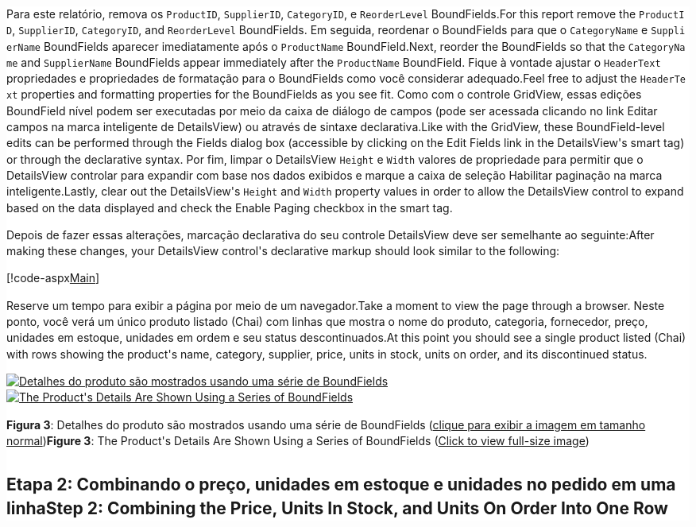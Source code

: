 <span data-ttu-id="03b9a-133">Para este relatório, remova os `ProductID`, `SupplierID`, `CategoryID`, e `ReorderLevel` BoundFields.</span><span class="sxs-lookup"><span data-stu-id="03b9a-133">For this report remove the `ProductID`, `SupplierID`, `CategoryID`, and `ReorderLevel` BoundFields.</span></span> <span data-ttu-id="03b9a-134">Em seguida, reordenar o BoundFields para que o `CategoryName` e `SupplierName` BoundFields aparecer imediatamente após o `ProductName` BoundField.</span><span class="sxs-lookup"><span data-stu-id="03b9a-134">Next, reorder the BoundFields so that the `CategoryName` and `SupplierName` BoundFields appear immediately after the `ProductName` BoundField.</span></span> <span data-ttu-id="03b9a-135">Fique à vontade ajustar o `HeaderText` propriedades e propriedades de formatação para o BoundFields como você considerar adequado.</span><span class="sxs-lookup"><span data-stu-id="03b9a-135">Feel free to adjust the `HeaderText` properties and formatting properties for the BoundFields as you see fit.</span></span> <span data-ttu-id="03b9a-136">Como com o controle GridView, essas edições BoundField nível podem ser executadas por meio da caixa de diálogo de campos (pode ser acessada clicando no link Editar campos na marca inteligente de DetailsView) ou através de sintaxe declarativa.</span><span class="sxs-lookup"><span data-stu-id="03b9a-136">Like with the GridView, these BoundField-level edits can be performed through the Fields dialog box (accessible by clicking on the Edit Fields link in the DetailsView's smart tag) or through the declarative syntax.</span></span> <span data-ttu-id="03b9a-137">Por fim, limpar o DetailsView `Height` e `Width` valores de propriedade para permitir que o DetailsView controlar para expandir com base nos dados exibidos e marque a caixa de seleção Habilitar paginação na marca inteligente.</span><span class="sxs-lookup"><span data-stu-id="03b9a-137">Lastly, clear out the DetailsView's `Height` and `Width` property values in order to allow the DetailsView control to expand based on the data displayed and check the Enable Paging checkbox in the smart tag.</span></span>

<span data-ttu-id="03b9a-138">Depois de fazer essas alterações, marcação declarativa do seu controle DetailsView deve ser semelhante ao seguinte:</span><span class="sxs-lookup"><span data-stu-id="03b9a-138">After making these changes, your DetailsView control's declarative markup should look similar to the following:</span></span>

[!code-aspx[Main](using-templatefields-in-the-detailsview-control-vb/samples/sample1.aspx)]

<span data-ttu-id="03b9a-139">Reserve um tempo para exibir a página por meio de um navegador.</span><span class="sxs-lookup"><span data-stu-id="03b9a-139">Take a moment to view the page through a browser.</span></span> <span data-ttu-id="03b9a-140">Neste ponto, você verá um único produto listado (Chai) com linhas que mostra o nome do produto, categoria, fornecedor, preço, unidades em estoque, unidades em ordem e seu status descontinuados.</span><span class="sxs-lookup"><span data-stu-id="03b9a-140">At this point you should see a single product listed (Chai) with rows showing the product's name, category, supplier, price, units in stock, units on order, and its discontinued status.</span></span>

<span data-ttu-id="03b9a-141">[![Detalhes do produto são mostrados usando uma série de BoundFields](using-templatefields-in-the-detailsview-control-vb/_static/image8.png)](using-templatefields-in-the-detailsview-control-vb/_static/image7.png)</span><span class="sxs-lookup"><span data-stu-id="03b9a-141">[![The Product's Details Are Shown Using a Series of BoundFields](using-templatefields-in-the-detailsview-control-vb/_static/image8.png)](using-templatefields-in-the-detailsview-control-vb/_static/image7.png)</span></span>

<span data-ttu-id="03b9a-142">**Figura 3**: Detalhes do produto são mostrados usando uma série de BoundFields ([clique para exibir a imagem em tamanho normal](using-templatefields-in-the-detailsview-control-vb/_static/image9.png))</span><span class="sxs-lookup"><span data-stu-id="03b9a-142">**Figure 3**: The Product's Details Are Shown Using a Series of BoundFields ([Click to view full-size image](using-templatefields-in-the-detailsview-control-vb/_static/image9.png))</span></span>

## <a name="step-2-combining-the-price-units-in-stock-and-units-on-order-into-one-row"></a><span data-ttu-id="03b9a-143">Etapa 2: Combinando o preço, unidades em estoque e unidades no pedido em uma linha</span><span class="sxs-lookup"><span data-stu-id="03b9a-143">Step 2: Combining the Price, Units In Stock, and Units On Order Into One Row</span></span>
